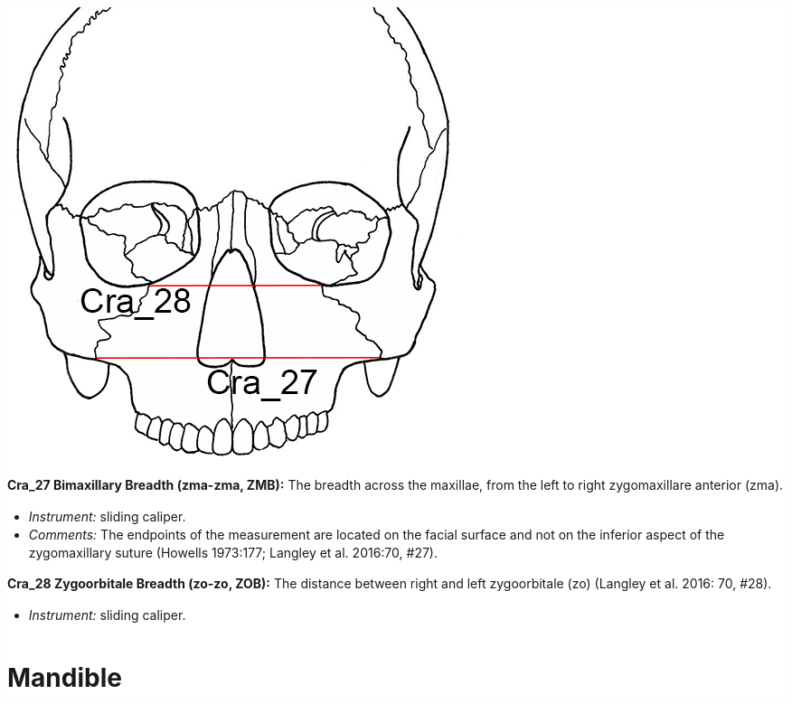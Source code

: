 ![Cranium, Cra_27-28](../images/measurements/anterior_4_500.png)

**Cra_27 Bimaxillary Breadth (zma-zma, ZMB):**  The breadth across the maxillae, from the left to right zygomaxillare anterior (zma). 

* *Instrument:* sliding caliper.
* *Comments:*  The endpoints of the measurement are located on the facial surface and not on the inferior aspect of the zygomaxillary suture (Howells 1973:177; Langley et al. 2016:70, #27).  

**Cra_28 Zygoorbitale Breadth (zo-zo, ZOB):**  The distance between right and left zygoorbitale (zo) (Langley et al. 2016: 70, #28). 

* *Instrument:* sliding caliper.


# Mandible
